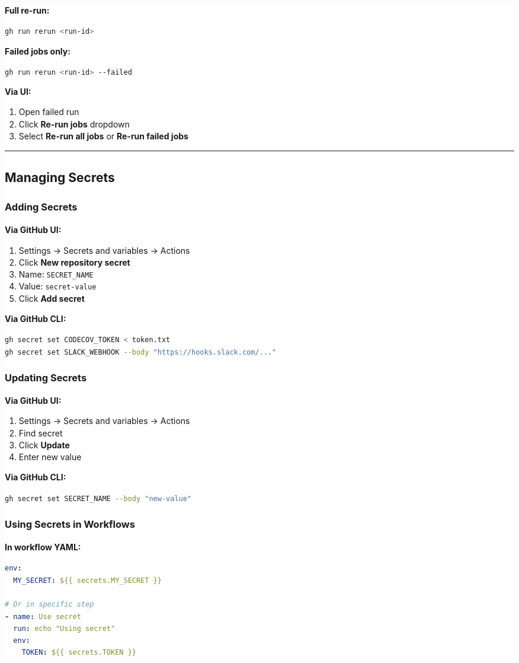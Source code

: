 **Full re-run:**
```bash
gh run rerun <run-id>
```

**Failed jobs only:**
```bash
gh run rerun <run-id> --failed
```

**Via UI:**
1. Open failed run
2. Click **Re-run jobs** dropdown
3. Select **Re-run all jobs** or **Re-run failed jobs**

---

## Managing Secrets

### Adding Secrets

**Via GitHub UI:**
1. Settings → Secrets and variables → Actions
2. Click **New repository secret**
3. Name: `SECRET_NAME`
4. Value: `secret-value`
5. Click **Add secret**

**Via GitHub CLI:**
```bash
gh secret set CODECOV_TOKEN < token.txt
gh secret set SLACK_WEBHOOK --body "https://hooks.slack.com/..."
```

### Updating Secrets

**Via GitHub UI:**
1. Settings → Secrets and variables → Actions
2. Find secret
3. Click **Update**
4. Enter new value

**Via GitHub CLI:**
```bash
gh secret set SECRET_NAME --body "new-value"
```

### Using Secrets in Workflows

**In workflow YAML:**
```yaml
env:
  MY_SECRET: ${{ secrets.MY_SECRET }}

# Or in specific step
- name: Use secret
  run: echo "Using secret"
  env:
    TOKEN: ${{ secrets.TOKEN }}
```
